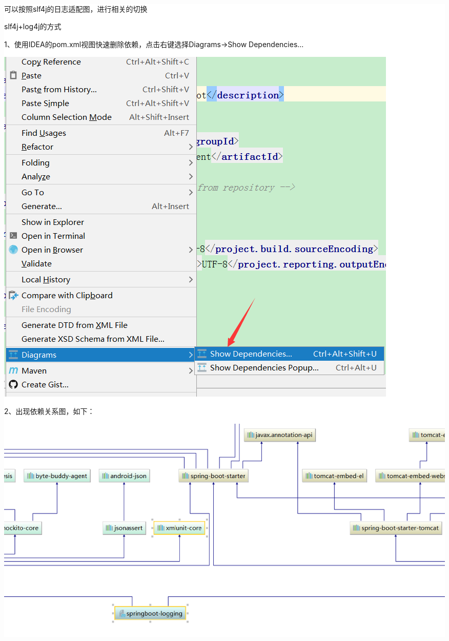 可以按照slf4j的日志适配图，进行相关的切换

slf4j+log4j的方式

1、使用IDEA的pom.xml视图快速删除依赖，点击右键选择Diagrams->Show Dependencies...

![1542080833389](image/1542080833389.png)

2、出现依赖关系图，如下：

![1542080945975](image/1542080945975.png)
